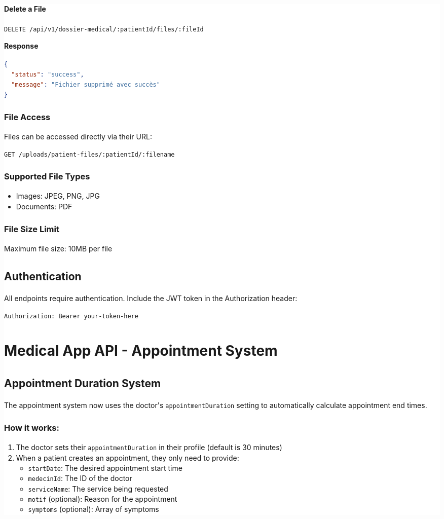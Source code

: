 #### Delete a File

```
DELETE /api/v1/dossier-medical/:patientId/files/:fileId
```

**Response**

```json
{
  "status": "success",
  "message": "Fichier supprimé avec succès"
}
```

### File Access

Files can be accessed directly via their URL:

```
GET /uploads/patient-files/:patientId/:filename
```

### Supported File Types

- Images: JPEG, PNG, JPG
- Documents: PDF

### File Size Limit

Maximum file size: 10MB per file

## Authentication

All endpoints require authentication. Include the JWT token in the
Authorization header:

```
Authorization: Bearer your-token-here
```

# Medical App API - Appointment System

## Appointment Duration System

The appointment system now uses the doctor's `appointmentDuration` setting to automatically calculate appointment end times.

### How it works:

1. The doctor sets their `appointmentDuration` in their profile (default is 30 minutes)
2. When a patient creates an appointment, they only need to provide:
   - `startDate`: The desired appointment start time
   - `medecinId`: The ID of the doctor
   - `serviceName`: The service being requested
   - `motif` (optional): Reason for the appointment
   - `symptoms` (optional): Array of symptoms
